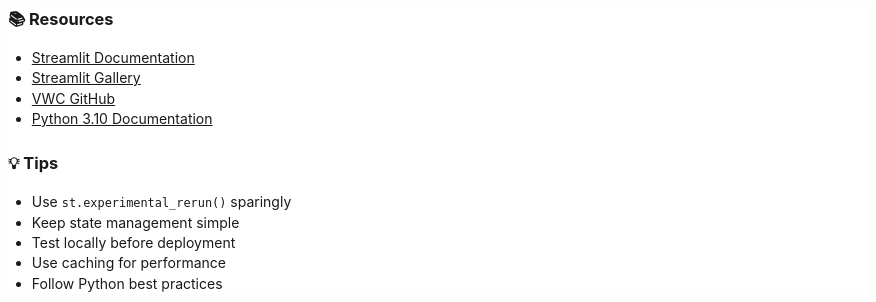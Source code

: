 ### 📚 Resources

- [Streamlit Documentation](https://docs.streamlit.io/)
- [Streamlit Gallery](https://streamlit.io/gallery)
- [VWC GitHub](https://github.com/Vets-Who-Code)
- [Python 3.10 Documentation](https://docs.python.org/3.10/)

### 💡 Tips

- Use `st.experimental_rerun()` sparingly
- Keep state management simple
- Test locally before deployment
- Use caching for performance
- Follow Python best practices